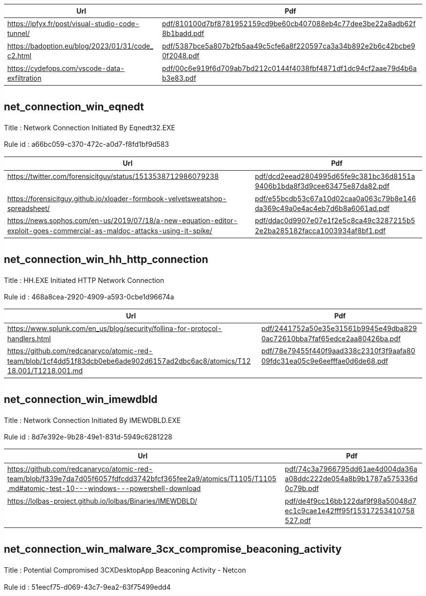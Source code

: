 | Url | Pdf |
| --- | --- |
| https://ipfyx.fr/post/visual-studio-code-tunnel/ | [pdf/810100d7bf8781952159cd9be60cb407088eb4c77dee3be22a8adb62f8b1badd.pdf](pdf/810100d7bf8781952159cd9be60cb407088eb4c77dee3be22a8adb62f8b1badd.pdf) |
| https://badoption.eu/blog/2023/01/31/code_c2.html | [pdf/5387bce5a807b2fb5aa49c5cfe6a8f220597ca3a34b892e2b6c42bcbe90f2048.pdf](pdf/5387bce5a807b2fb5aa49c5cfe6a8f220597ca3a34b892e2b6c42bcbe90f2048.pdf) |
| https://cydefops.com/vscode-data-exfiltration | [pdf/00c6e919f6d709ab7bd212c0144f4038fbf4871df1dc94cf2aae79d4b6ab3e83.pdf](pdf/00c6e919f6d709ab7bd212c0144f4038fbf4871df1dc94cf2aae79d4b6ab3e83.pdf) |


## net_connection_win_eqnedt
Title : Network Connection Initiated By Eqnedt32.EXE

Rule id : a66bc059-c370-472c-a0d7-f8fd1bf9d583

| Url | Pdf |
| --- | --- |
| https://twitter.com/forensicitguy/status/1513538712986079238 | [pdf/dcd2eead2804995d65fe9c381bc36d8151a9406b1bda8f3d9cee63475e87da82.pdf](pdf/dcd2eead2804995d65fe9c381bc36d8151a9406b1bda8f3d9cee63475e87da82.pdf) |
| https://forensicitguy.github.io/xloader-formbook-velvetsweatshop-spreadsheet/ | [pdf/e55bcdb53c67a10d02caa0a063c79b8e146da369c49a0e4ac4eb7d6b8a6061ad.pdf](pdf/e55bcdb53c67a10d02caa0a063c79b8e146da369c49a0e4ac4eb7d6b8a6061ad.pdf) |
| https://news.sophos.com/en-us/2019/07/18/a-new-equation-editor-exploit-goes-commercial-as-maldoc-attacks-using-it-spike/ | [pdf/ddac0d9907e07e1f2e5c8ca49c3287215b52e2ba285182facca1003934af8bf1.pdf](pdf/ddac0d9907e07e1f2e5c8ca49c3287215b52e2ba285182facca1003934af8bf1.pdf) |


## net_connection_win_hh_http_connection
Title : HH.EXE Initiated HTTP Network Connection

Rule id : 468a8cea-2920-4909-a593-0cbe1d96674a

| Url | Pdf |
| --- | --- |
| https://www.splunk.com/en_us/blog/security/follina-for-protocol-handlers.html | [pdf/2441752a50e35e31561b9945e49dba8290ac72610bba7faf65edce2aa80426ba.pdf](pdf/2441752a50e35e31561b9945e49dba8290ac72610bba7faf65edce2aa80426ba.pdf) |
| https://github.com/redcanaryco/atomic-red-team/blob/1cf4dd51f83dcb0ebe6ade902d6157ad2dbc6ac8/atomics/T1218.001/T1218.001.md | [pdf/78e79455f440f9aad338c2310f3f9aafa8009fdc31ea05c9e6eefffae0d6de68.pdf](pdf/78e79455f440f9aad338c2310f3f9aafa8009fdc31ea05c9e6eefffae0d6de68.pdf) |


## net_connection_win_imewdbld
Title : Network Connection Initiated By IMEWDBLD.EXE

Rule id : 8d7e392e-9b28-49e1-831d-5949c6281228

| Url | Pdf |
| --- | --- |
| https://github.com/redcanaryco/atomic-red-team/blob/f339e7da7d05f6057fdfcdd3742bfcf365fee2a9/atomics/T1105/T1105.md#atomic-test-10---windows---powershell-download | [pdf/74c3a7966795dd61ae4d004da36aa08ddc222de054a8b9b1787a575336d0c79b.pdf](pdf/74c3a7966795dd61ae4d004da36aa08ddc222de054a8b9b1787a575336d0c79b.pdf) |
| https://lolbas-project.github.io/lolbas/Binaries/IMEWDBLD/ | [pdf/de4f9cc16bb122daf9f98a50048d7ec1c9cae1e42fff95f15317253410758527.pdf](pdf/de4f9cc16bb122daf9f98a50048d7ec1c9cae1e42fff95f15317253410758527.pdf) |


## net_connection_win_malware_3cx_compromise_beaconing_activity
Title : Potential Compromised 3CXDesktopApp Beaconing Activity - Netcon

Rule id : 51eecf75-d069-43c7-9ea2-63f75499edd4
